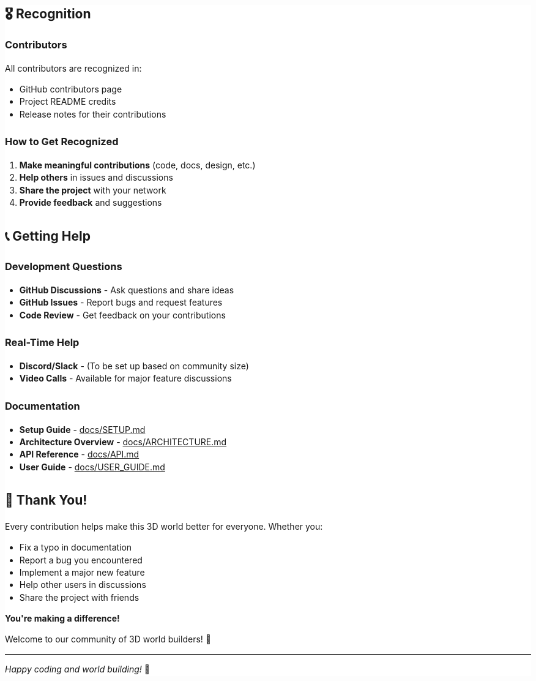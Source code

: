 ## 🎖️ Recognition

### Contributors

All contributors are recognized in:
- GitHub contributors page
- Project README credits
- Release notes for their contributions

### How to Get Recognized

1. **Make meaningful contributions** (code, docs, design, etc.)
2. **Help others** in issues and discussions
3. **Share the project** with your network
4. **Provide feedback** and suggestions

## 📞 Getting Help

### Development Questions

- **GitHub Discussions** - Ask questions and share ideas
- **GitHub Issues** - Report bugs and request features  
- **Code Review** - Get feedback on your contributions

### Real-Time Help

- **Discord/Slack** - (To be set up based on community size)
- **Video Calls** - Available for major feature discussions

### Documentation

- **Setup Guide** - [docs/SETUP.md](SETUP.md)
- **Architecture Overview** - [docs/ARCHITECTURE.md](ARCHITECTURE.md)
- **API Reference** - [docs/API.md](API.md)
- **User Guide** - [docs/USER_GUIDE.md](USER_GUIDE.md)

## 🎉 Thank You!

Every contribution helps make this 3D world better for everyone. Whether you:

- Fix a typo in documentation
- Report a bug you encountered  
- Implement a major new feature
- Help other users in discussions
- Share the project with friends

**You're making a difference!** 

Welcome to our community of 3D world builders! 🌟

---

*Happy coding and world building!* 🚀